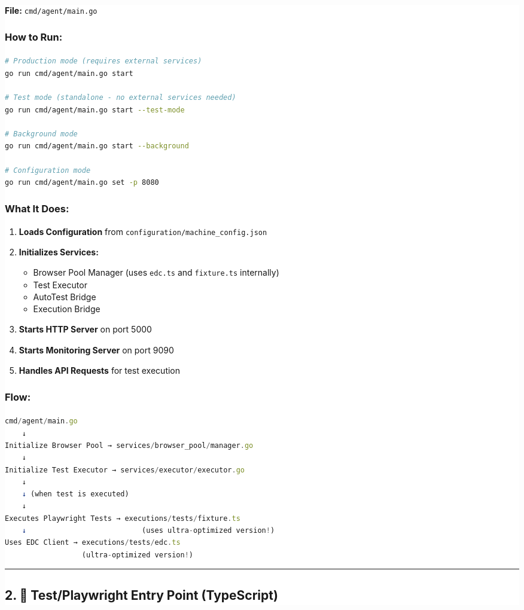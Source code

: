 __File:__ `cmd/agent/main.go`

### How to Run:

```bash
# Production mode (requires external services)
go run cmd/agent/main.go start

# Test mode (standalone - no external services needed)
go run cmd/agent/main.go start --test-mode

# Background mode
go run cmd/agent/main.go start --background

# Configuration mode
go run cmd/agent/main.go set -p 8080
```

### What It Does:

1. __Loads Configuration__ from `configuration/machine_config.json`

2. __Initializes Services:__

   - Browser Pool Manager (uses `edc.ts` and `fixture.ts` internally)
   - Test Executor
   - AutoTest Bridge
   - Execution Bridge

3. __Starts HTTP Server__ on port 5000

4. __Starts Monitoring Server__ on port 9090

5. __Handles API Requests__ for test execution

### Flow:

```javascript
cmd/agent/main.go
    ↓
Initialize Browser Pool → services/browser_pool/manager.go
    ↓
Initialize Test Executor → services/executor/executor.go
    ↓
    ↓ (when test is executed)
    ↓
Executes Playwright Tests → executions/tests/fixture.ts
    ↓                           (uses ultra-optimized version!)
Uses EDC Client → executions/tests/edc.ts
                  (ultra-optimized version!)
```

---

## 2. 🧪 Test/Playwright Entry Point (TypeScript)
